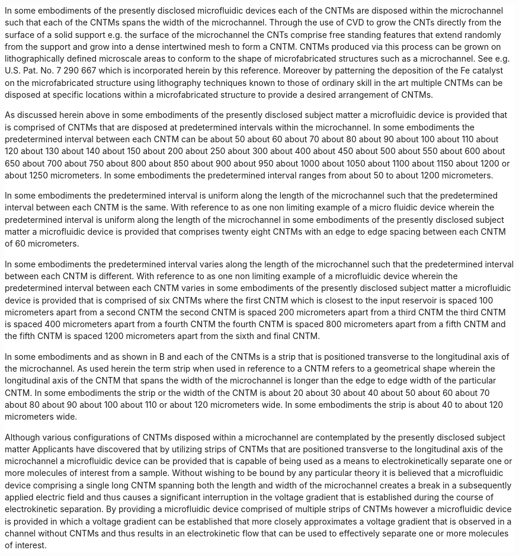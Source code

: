 In some embodiments of the presently disclosed microfluidic devices each of the CNTMs are disposed within the microchannel such that each of the CNTMs spans the width of the microchannel. Through the use of CVD to grow the CNTs directly from the surface of a solid support e.g. the surface of the microchannel the CNTs comprise free standing features that extend randomly from the support and grow into a dense intertwined mesh to form a CNTM. CNTMs produced via this process can be grown on lithographically defined microscale areas to conform to the shape of microfabricated structures such as a microchannel. See e.g. U.S. Pat. No. 7 290 667 which is incorporated herein by this reference. Moreover by patterning the deposition of the Fe catalyst on the microfabricated structure using lithography techniques known to those of ordinary skill in the art multiple CNTMs can be disposed at specific locations within a microfabricated structure to provide a desired arrangement of CNTMs.

As discussed herein above in some embodiments of the presently disclosed subject matter a microfluidic device is provided that is comprised of CNTMs that are disposed at predetermined intervals within the microchannel. In some embodiments the predetermined interval between each CNTM can be about 50 about 60 about 70 about 80 about 90 about 100 about 110 about 120 about 130 about 140 about 150 about 200 about 250 about 300 about 400 about 450 about 500 about 550 about 600 about 650 about 700 about 750 about 800 about 850 about 900 about 950 about 1000 about 1050 about 1100 about 1150 about 1200 or about 1250 micrometers. In some embodiments the predetermined interval ranges from about 50 to about 1200 micrometers.

In some embodiments the predetermined interval is uniform along the length of the microchannel such that the predetermined interval between each CNTM is the same. With reference to as one non limiting example of a micro fluidic device wherein the predetermined interval is uniform along the length of the microchannel in some embodiments of the presently disclosed subject matter a microfluidic device is provided that comprises twenty eight CNTMs with an edge to edge spacing between each CNTM of 60 micrometers.

In some embodiments the predetermined interval varies along the length of the microchannel such that the predetermined interval between each CNTM is different. With reference to as one non limiting example of a microfluidic device wherein the predetermined interval between each CNTM varies in some embodiments of the presently disclosed subject matter a microfluidic device is provided that is comprised of six CNTMs where the first CNTM which is closest to the input reservoir is spaced 100 micrometers apart from a second CNTM the second CNTM is spaced 200 micrometers apart from a third CNTM the third CNTM is spaced 400 micrometers apart from a fourth CNTM the fourth CNTM is spaced 800 micrometers apart from a fifth CNTM and the fifth CNTM is spaced 1200 micrometers apart from the sixth and final CNTM.

In some embodiments and as shown in B and each of the CNTMs is a strip that is positioned transverse to the longitudinal axis of the microchannel. As used herein the term strip when used in reference to a CNTM refers to a geometrical shape wherein the longitudinal axis of the CNTM that spans the width of the microchannel is longer than the edge to edge width of the particular CNTM. In some embodiments the strip or the width of the CNTM is about 20 about 30 about 40 about 50 about 60 about 70 about 80 about 90 about 100 about 110 or about 120 micrometers wide. In some embodiments the strip is about 40 to about 120 micrometers wide.

Although various configurations of CNTMs disposed within a microchannel are contemplated by the presently disclosed subject matter Applicants have discovered that by utilizing strips of CNTMs that are positioned transverse to the longitudinal axis of the microchannel a microfluidic device can be provided that is capable of being used as a means to electrokinetically separate one or more molecules of interest from a sample. Without wishing to be bound by any particular theory it is believed that a microfluidic device comprising a single long CNTM spanning both the length and width of the microchannel creates a break in a subsequently applied electric field and thus causes a significant interruption in the voltage gradient that is established during the course of electrokinetic separation. By providing a microfluidic device comprised of multiple strips of CNTMs however a microfluidic device is provided in which a voltage gradient can be established that more closely approximates a voltage gradient that is observed in a channel without CNTMs and thus results in an electrokinetic flow that can be used to effectively separate one or more molecules of interest.
